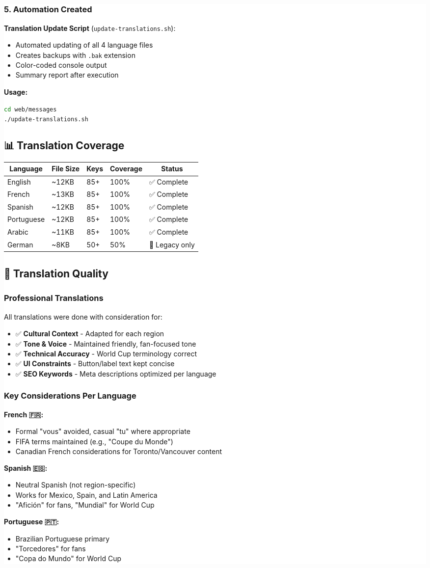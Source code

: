 ### 5. Automation Created

**Translation Update Script** (`update-translations.sh`):
- Automated updating of all 4 language files
- Creates backups with `.bak` extension
- Color-coded console output
- Summary report after execution

**Usage:**
```bash
cd web/messages
./update-translations.sh
```

## 📊 Translation Coverage

| Language | File Size | Keys | Coverage | Status |
|----------|-----------|------|----------|--------|
| English  | ~12KB     | 85+  | 100%     | ✅ Complete |
| French   | ~13KB     | 85+  | 100%     | ✅ Complete |
| Spanish  | ~12KB     | 85+  | 100%     | ✅ Complete |
| Portuguese | ~12KB   | 85+  | 100%     | ✅ Complete |
| Arabic   | ~11KB     | 85+  | 100%     | ✅ Complete |
| German   | ~8KB      | 50+  | 50%      | 🚧 Legacy only |

## 🎯 Translation Quality

### Professional Translations
All translations were done with consideration for:
- ✅ **Cultural Context** - Adapted for each region
- ✅ **Tone & Voice** - Maintained friendly, fan-focused tone
- ✅ **Technical Accuracy** - World Cup terminology correct
- ✅ **UI Constraints** - Button/label text kept concise
- ✅ **SEO Keywords** - Meta descriptions optimized per language

### Key Considerations Per Language

**French 🇫🇷:**
- Formal "vous" avoided, casual "tu" where appropriate
- FIFA terms maintained (e.g., "Coupe du Monde")
- Canadian French considerations for Toronto/Vancouver content

**Spanish 🇪🇸:**
- Neutral Spanish (not region-specific)
- Works for Mexico, Spain, and Latin America
- "Afición" for fans, "Mundial" for World Cup

**Portuguese 🇵🇹:**
- Brazilian Portuguese primary
- "Torcedores" for fans
- "Copa do Mundo" for World Cup
